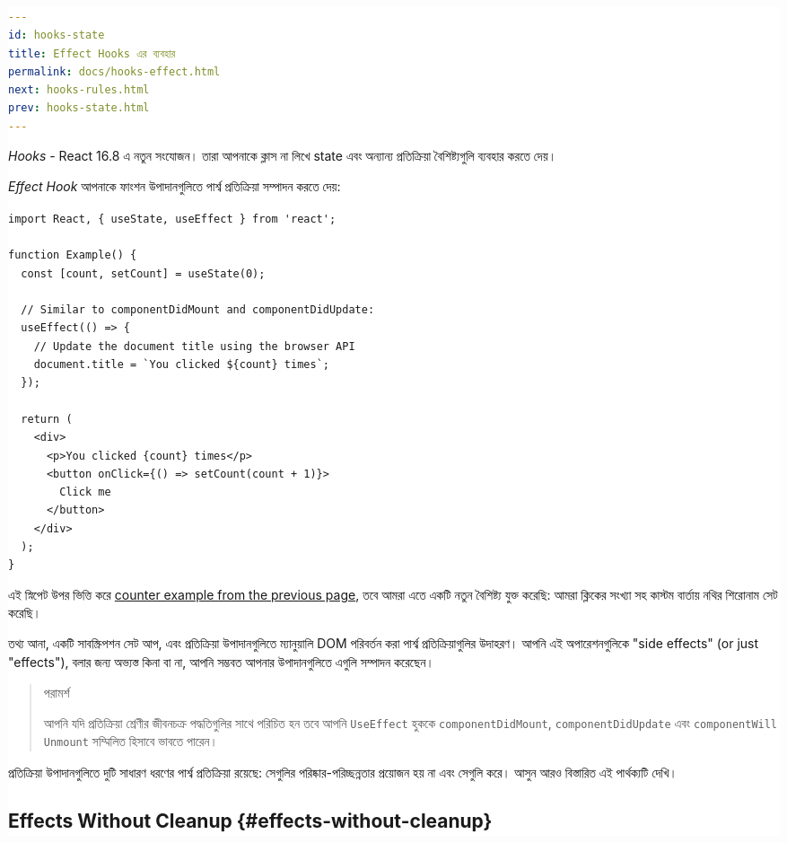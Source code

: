 ```yaml
---
id: hooks-state
title: Effect Hooks এর ব্যবহার
permalink: docs/hooks-effect.html
next: hooks-rules.html
prev: hooks-state.html
---
```


*Hooks* - React 16.8 এ নতুন সংযোজন। তারা আপনাকে ক্লাস না লিখে state এবং অন্যান্য প্রতিক্রিয়া বৈশিষ্ট্যগুলি ব্যবহার করতে দেয়।

*Effect Hook* আপনাকে ফাংশন উপাদানগুলিতে পার্শ্ব প্রতিক্রিয়া সম্পাদন করতে দেয়:

```js{1,6-10}
import React, { useState, useEffect } from 'react';

function Example() {
  const [count, setCount] = useState(0);

  // Similar to componentDidMount and componentDidUpdate:
  useEffect(() => {
    // Update the document title using the browser API
    document.title = `You clicked ${count} times`;
  });

  return (
    <div>
      <p>You clicked {count} times</p>
      <button onClick={() => setCount(count + 1)}>
        Click me
      </button>
    </div>
  );
}
```

এই স্নিপেট উপর ভিত্তি করে [counter example from the previous page](/docs/hooks-state.html), 
তবে আমরা এতে একটি নতুন বৈশিষ্ট্য যুক্ত করেছি: আমরা ক্লিকের সংখ্যা সহ কাস্টম বার্তায় নথির শিরোনাম সেট করেছি।

তথ্য আনা, একটি সাবস্ক্রিপশন সেট আপ, এবং প্রতিক্রিয়া উপাদানগুলিতে ম্যানুয়ালি DOM পরিবর্তন করা পার্শ্ব প্রতিক্রিয়াগুলির উদাহরণ। আপনি এই অপারেশনগুলিকে "side effects" (or just "effects"), বলার জন্য অভ্যস্ত কিনা বা না, আপনি সম্ভবত আপনার উপাদানগুলিতে এগুলি সম্পাদন করেছেন।

>পরামর্শ
>
>আপনি যদি প্রতিক্রিয়া শ্রেণীর জীবনচক্র পদ্ধতিগুলির সাথে পরিচিত হন তবে আপনি `UseEffect` হুককে `componentDidMount`, `componentDidUpdate` এবং `componentWillUnmount` সম্মিলিত হিসাবে ভাবতে পারেন।

প্রতিক্রিয়া উপাদানগুলিতে দুটি সাধারণ ধরণের পার্শ্ব প্রতিক্রিয়া রয়েছে: সেগুলির পরিষ্কার-পরিচ্ছন্নতার প্রয়োজন হয় না এবং সেগুলি করে। আসুন আরও বিস্তারিত এই পার্থক্যটি দেখি।

## Effects Without Cleanup {#effects-without-cleanup}

